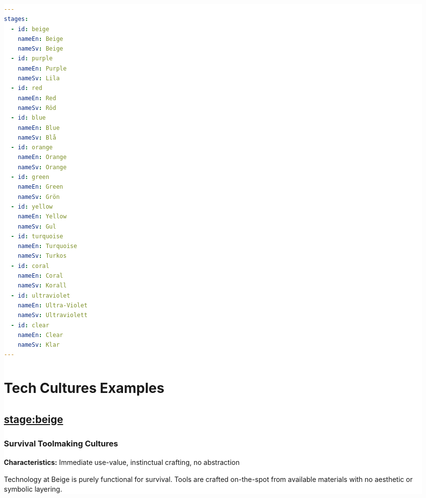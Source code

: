 ```yaml
---
stages:
  - id: beige
    nameEn: Beige
    nameSv: Beige
  - id: purple
    nameEn: Purple
    nameSv: Lila
  - id: red
    nameEn: Red
    nameSv: Röd
  - id: blue
    nameEn: Blue
    nameSv: Blå
  - id: orange
    nameEn: Orange
    nameSv: Orange
  - id: green
    nameEn: Green
    nameSv: Grön
  - id: yellow
    nameEn: Yellow
    nameSv: Gul
  - id: turquoise
    nameEn: Turquoise
    nameSv: Turkos
  - id: coral
    nameEn: Coral
    nameSv: Korall
  - id: ultraviolet
    nameEn: Ultra-Violet
    nameSv: Ultraviolett
  - id: clear
    nameEn: Clear
    nameSv: Klar
---
```


# Tech Cultures Examples

## <stage:beige>

### Survival Toolmaking Cultures

**Characteristics:** Immediate use-value, instinctual crafting, no abstraction

Technology at Beige is purely functional for survival. Tools are crafted on-the-spot from available materials with no aesthetic or symbolic layering.
